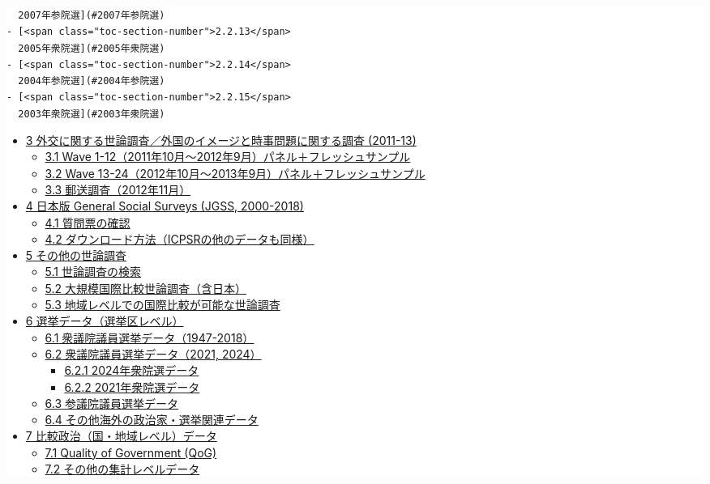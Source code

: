       2007年参院選](#2007年参院選)
    - [<span class="toc-section-number">2.2.13</span>
      2005年衆院選](#2005年衆院選)
    - [<span class="toc-section-number">2.2.14</span>
      2004年参院選](#2004年参院選)
    - [<span class="toc-section-number">2.2.15</span>
      2003年衆院選](#2003年衆院選)
- [<span class="toc-section-number">3</span>
  外交に関する世論調査／外国のイメージと時事問題に関する調査
  (2011-13)](#外交に関する世論調査外国のイメージと時事問題に関する調査-2011-13)
  - [<span class="toc-section-number">3.1</span> Wave
    1-12（2011年10月〜2012年9月）パネル＋フレッシュサンプル](#wave-1-122011年10月2012年9月パネルフレッシュサンプル)
  - [<span class="toc-section-number">3.2</span> Wave
    13-24（2012年10月〜2013年9月）パネル＋フレッシュサンプル](#wave-13-242012年10月2013年9月パネルフレッシュサンプル)
  - [<span class="toc-section-number">3.3</span>
    郵送調査（2012年11月）](#郵送調査2012年11月)
- [<span class="toc-section-number">4</span> 日本版 General Social
  Surveys (JGSS,
  2000-2018)](#日本版-general-social-surveys-jgss-2000-2018)
  - [<span class="toc-section-number">4.1</span>
    質問票の確認](#質問票の確認)
  - [<span class="toc-section-number">4.2</span>
    ダウンロード方法（ICPSRの他のデータも同様）](#ダウンロード方法icpsrの他のデータも同様)
- [<span class="toc-section-number">5</span>
  その他の世論調査](#その他の世論調査)
  - [<span class="toc-section-number">5.1</span>
    世論調査の検索](#世論調査の検索)
  - [<span class="toc-section-number">5.2</span>
    大規模国際比較世論調査（含日本）](#大規模国際比較世論調査含日本)
  - [<span class="toc-section-number">5.3</span>
    地域レベルでの国際比較が可能な世論調査](#地域レベルでの国際比較が可能な世論調査)
- [<span class="toc-section-number">6</span>
  選挙データ（選挙区レベル）](#選挙データ選挙区レベル)
  - [<span class="toc-section-number">6.1</span>
    衆議院議員選挙データ（1947-2018）](#衆議院議員選挙データ1947-2018)
  - [<span class="toc-section-number">6.2</span>
    衆議院議員選挙データ（2021, 2024）](#衆議院議員選挙データ2021-2024)
    - [<span class="toc-section-number">6.2.1</span>
      2024年衆院選データ](#2024年衆院選データ)
    - [<span class="toc-section-number">6.2.2</span>
      2021年衆院選データ](#2021年衆院選データ)
  - [<span class="toc-section-number">6.3</span>
    参議院議員選挙データ](#参議院議員選挙データ)
  - [<span class="toc-section-number">6.4</span>
    その他海外の政治家・選挙関連データ](#その他海外の政治家選挙関連データ)
- [<span class="toc-section-number">7</span>
  比較政治（国・地域レベル）データ](#比較政治国地域レベルデータ)
  - [<span class="toc-section-number">7.1</span> Quality of Government
    (QoG)](#quality-of-government-qog)
  - [<span class="toc-section-number">7.2</span>
    その他の集計レベルデータ](#その他の集計レベルデータ)
